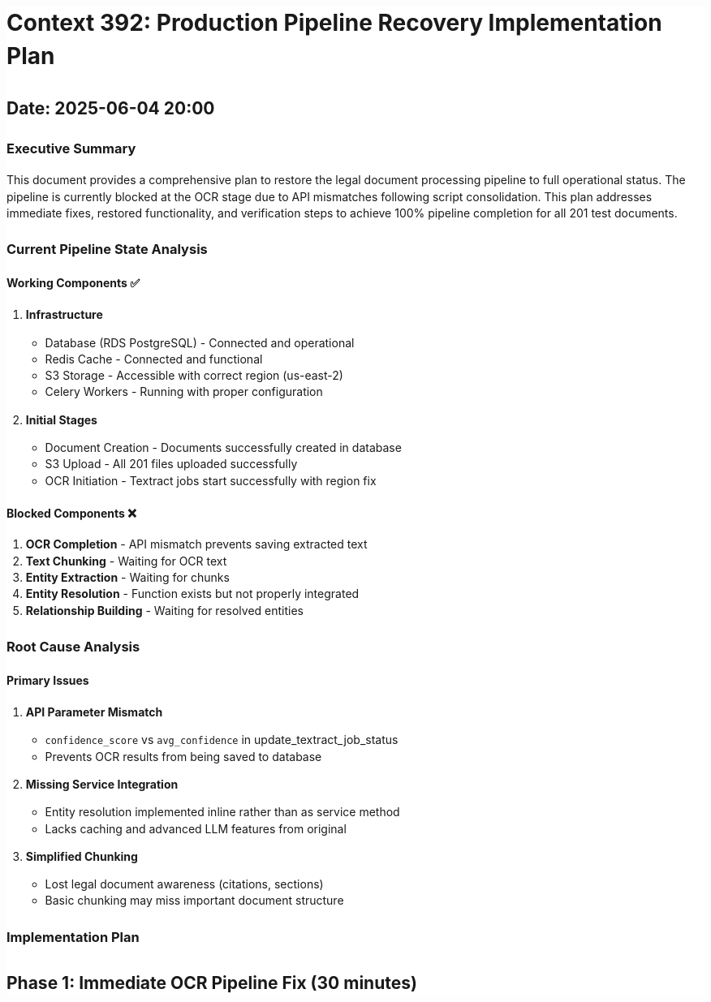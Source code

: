# Context 392: Production Pipeline Recovery Implementation Plan

## Date: 2025-06-04 20:00

### Executive Summary
This document provides a comprehensive plan to restore the legal document processing pipeline to full operational status. The pipeline is currently blocked at the OCR stage due to API mismatches following script consolidation. This plan addresses immediate fixes, restored functionality, and verification steps to achieve 100% pipeline completion for all 201 test documents.

### Current Pipeline State Analysis

#### Working Components ✅
1. **Infrastructure**
   - Database (RDS PostgreSQL) - Connected and operational
   - Redis Cache - Connected and functional
   - S3 Storage - Accessible with correct region (us-east-2)
   - Celery Workers - Running with proper configuration

2. **Initial Stages**
   - Document Creation - Documents successfully created in database
   - S3 Upload - All 201 files uploaded successfully
   - OCR Initiation - Textract jobs start successfully with region fix

#### Blocked Components ❌
1. **OCR Completion** - API mismatch prevents saving extracted text
2. **Text Chunking** - Waiting for OCR text
3. **Entity Extraction** - Waiting for chunks
4. **Entity Resolution** - Function exists but not properly integrated
5. **Relationship Building** - Waiting for resolved entities

### Root Cause Analysis

#### Primary Issues
1. **API Parameter Mismatch**
   - `confidence_score` vs `avg_confidence` in update_textract_job_status
   - Prevents OCR results from being saved to database

2. **Missing Service Integration**
   - Entity resolution implemented inline rather than as service method
   - Lacks caching and advanced LLM features from original

3. **Simplified Chunking**
   - Lost legal document awareness (citations, sections)
   - Basic chunking may miss important document structure

### Implementation Plan

## Phase 1: Immediate OCR Pipeline Fix (30 minutes)
